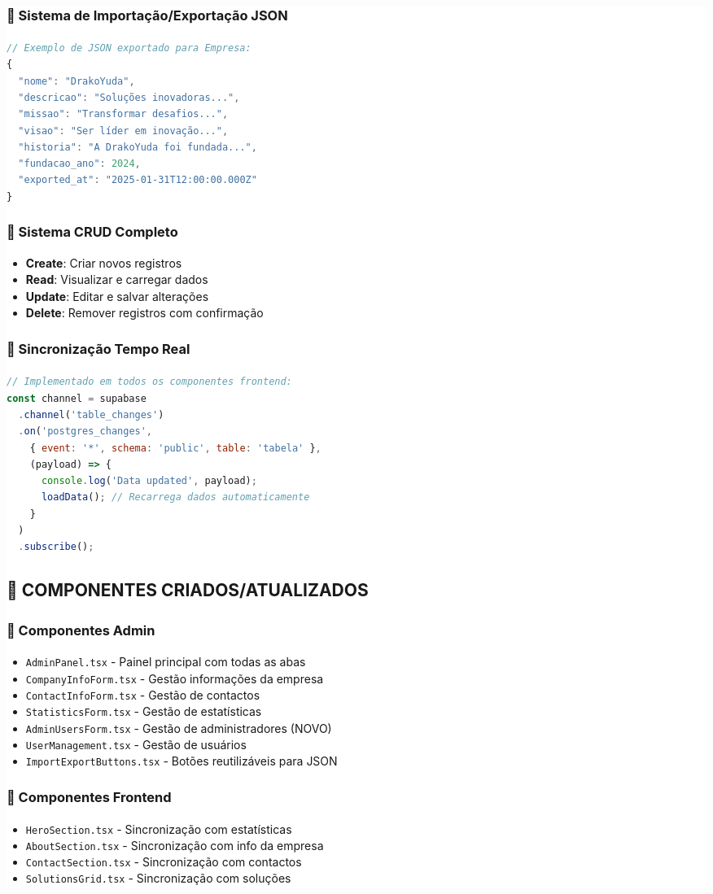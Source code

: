 ### 🔧 Sistema de Importação/Exportação JSON
```javascript
// Exemplo de JSON exportado para Empresa:
{
  "nome": "DrakoYuda",
  "descricao": "Soluções inovadoras...",
  "missao": "Transformar desafios...",
  "visao": "Ser líder em inovação...",
  "historia": "A DrakoYuda foi fundada...",
  "fundacao_ano": 2024,
  "exported_at": "2025-01-31T12:00:00.000Z"
}
```

### 👥 Sistema CRUD Completo
- **Create**: Criar novos registros
- **Read**: Visualizar e carregar dados
- **Update**: Editar e salvar alterações  
- **Delete**: Remover registros com confirmação

### 🔄 Sincronização Tempo Real
```javascript
// Implementado em todos os componentes frontend:
const channel = supabase
  .channel('table_changes')
  .on('postgres_changes', 
    { event: '*', schema: 'public', table: 'tabela' },
    (payload) => {
      console.log('Data updated', payload);
      loadData(); // Recarrega dados automaticamente
    }
  )
  .subscribe();
```

## 🎯 COMPONENTES CRIADOS/ATUALIZADOS

### 📁 Componentes Admin
- `AdminPanel.tsx` - Painel principal com todas as abas
- `CompanyInfoForm.tsx` - Gestão informações da empresa
- `ContactInfoForm.tsx` - Gestão de contactos
- `StatisticsForm.tsx` - Gestão de estatísticas
- `AdminUsersForm.tsx` - Gestão de administradores (NOVO)
- `UserManagement.tsx` - Gestão de usuários
- `ImportExportButtons.tsx` - Botões reutilizáveis para JSON

### 📁 Componentes Frontend
- `HeroSection.tsx` - Sincronização com estatísticas
- `AboutSection.tsx` - Sincronização com info da empresa
- `ContactSection.tsx` - Sincronização com contactos
- `SolutionsGrid.tsx` - Sincronização com soluções
